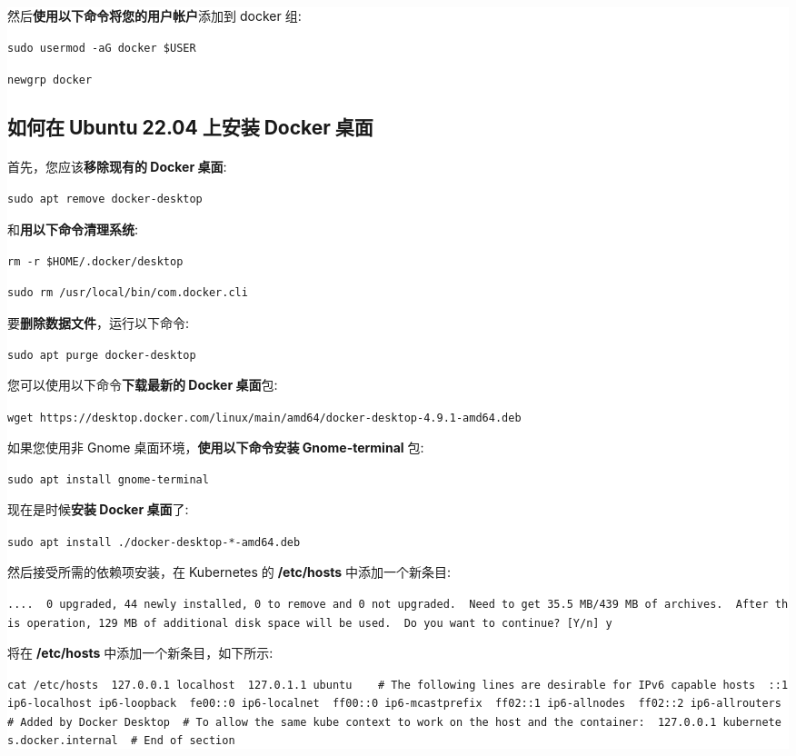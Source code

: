 然后**使用以下命令将您的用户帐户**添加到 docker 组:

```
sudo usermod -aG docker $USER 
```

```
newgrp docker
```

## **如何在 Ubuntu 22.04 上安装 Docker 桌面**

首先，您应该**移除现有的 Docker 桌面**:

```
sudo apt remove docker-desktop
```

和**用以下命令清理系统**:

```
rm -r $HOME/.docker/desktop 
```

```
sudo rm /usr/local/bin/com.docker.cli
```

要**删除数据文件**，运行以下命令:

```
sudo apt purge docker-desktop
```

您可以使用以下命令**下载最新的 Docker 桌面**包:

```
wget https://desktop.docker.com/linux/main/amd64/docker-desktop-4.9.1-amd64.deb
```

如果您使用非 Gnome 桌面环境，**使用以下命令安装 Gnome-terminal** 包:

```
sudo apt install gnome-terminal
```

现在是时候**安装 Docker 桌面**了:

```
sudo apt install ./docker-desktop-*-amd64.deb
```

然后接受所需的依赖项安装，在 Kubernetes 的 **/etc/hosts** 中添加一个新条目:

```
....  0 upgraded, 44 newly installed, 0 to remove and 0 not upgraded.  Need to get 35.5 MB/439 MB of archives.  After this operation, 129 MB of additional disk space will be used.  Do you want to continue? [Y/n] y
```

将在 **/etc/hosts** 中添加一个新条目，如下所示:

```
cat /etc/hosts  127.0.0.1 localhost  127.0.1.1 ubuntu    # The following lines are desirable for IPv6 capable hosts  ::1 ip6-localhost ip6-loopback  fe00::0 ip6-localnet  ff00::0 ip6-mcastprefix  ff02::1 ip6-allnodes  ff02::2 ip6-allrouters  # Added by Docker Desktop  # To allow the same kube context to work on the host and the container:  127.0.0.1 kubernetes.docker.internal  # End of section
```
